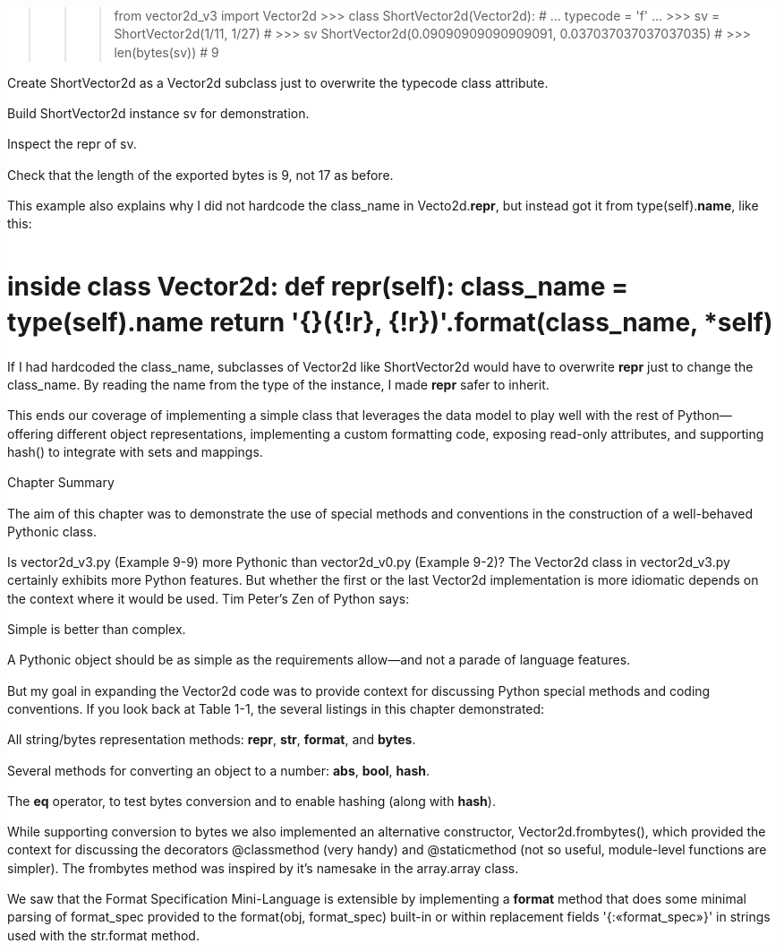 >>> from vector2d_v3 import Vector2d >>> class ShortVector2d(Vector2d): # ... typecode = 'f' ... >>> sv = ShortVector2d(1/11, 1/27) # >>> sv ShortVector2d(0.09090909090909091, 0.037037037037037035) # >>> len(bytes(sv)) # 9

Create ShortVector2d as a Vector2d subclass just to overwrite the typecode class attribute.

Build ShortVector2d instance sv for demonstration.

Inspect the repr of sv.

Check that the length of the exported bytes is 9, not 17 as before.

This example also explains why I did not hardcode the class_name in Vecto2d.__repr__, but instead got it from type(self).__name__, like this:

# inside class Vector2d: def __repr__(self): class_name = type(self).__name__ return '{}({!r}, {!r})'.format(class_name, *self)

If I had hardcoded the class_name, subclasses of Vector2d like ShortVector2d would have to overwrite __repr__ just to change the class_name. By reading the name from the type of the instance, I made __repr__ safer to inherit.

This ends our coverage of implementing a simple class that leverages the data model to play well with the rest of Python—offering different object representations, implementing a custom formatting code, exposing read-only attributes, and supporting hash() to integrate with sets and mappings.

Chapter Summary

The aim of this chapter was to demonstrate the use of special methods and conventions in the construction of a well-behaved Pythonic class.

Is vector2d_v3.py (Example 9-9) more Pythonic than vector2d_v0.py (Example 9-2)? The Vector2d class in vector2d_v3.py certainly exhibits more Python features. But whether the first or the last Vector2d implementation is more idiomatic depends on the context where it would be used. Tim Peter’s Zen of Python says:

Simple is better than complex.

A Pythonic object should be as simple as the requirements allow—and not a parade of language features.

But my goal in expanding the Vector2d code was to provide context for discussing Python special methods and coding conventions. If you look back at Table 1-1, the several listings in this chapter demonstrated:

All string/bytes representation methods: __repr__, __str__, __format__, and __bytes__.

Several methods for converting an object to a number: __abs__, __bool__, __hash__.

The __eq__ operator, to test bytes conversion and to enable hashing (along with __hash__).

While supporting conversion to bytes we also implemented an alternative constructor, Vector2d.frombytes(), which provided the context for discussing the decorators @classmethod (very handy) and @staticmethod (not so useful, module-level functions are simpler). The frombytes method was inspired by it’s namesake in the array.array class.

We saw that the Format Specification Mini-Language is extensible by implementing a __format__ method that does some minimal parsing of format_spec provided to the format(obj, format_spec) built-in or within replacement fields '{:«format_spec»}' in strings used with the str.format method.
